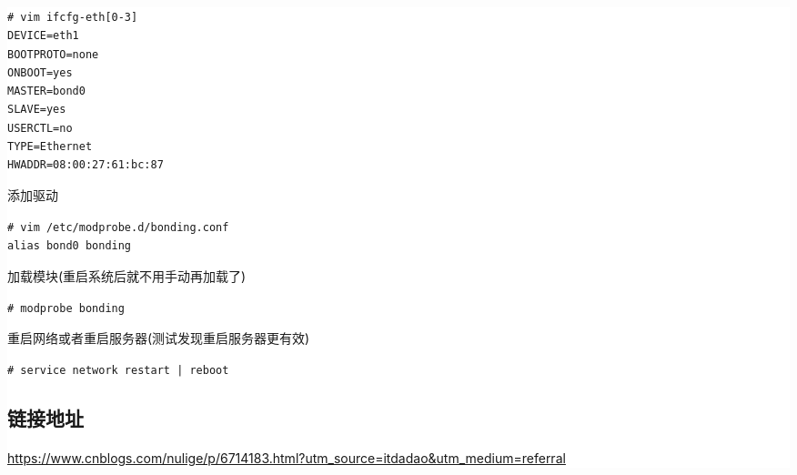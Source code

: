 ```
# vim ifcfg-eth[0-3]
DEVICE=eth1
BOOTPROTO=none
ONBOOT=yes
MASTER=bond0
SLAVE=yes
USERCTL=no
TYPE=Ethernet
HWADDR=08:00:27:61:bc:87
```

添加驱动

```
# vim /etc/modprobe.d/bonding.conf 
alias bond0 bonding
```

 加载模块(重启系统后就不用手动再加载了) 

```
# modprobe bonding
```

重启网络或者重启服务器(测试发现重启服务器更有效)

```
# service network restart | reboot
```





## 链接地址

https://www.cnblogs.com/nulige/p/6714183.html?utm_source=itdadao&utm_medium=referral


